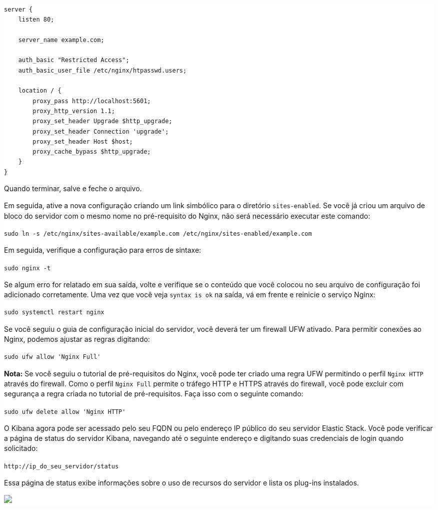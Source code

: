     server {
        listen 80;
    
        server_name example.com;
    
        auth_basic "Restricted Access";
        auth_basic_user_file /etc/nginx/htpasswd.users;
    
        location / {
            proxy_pass http://localhost:5601;
            proxy_http_version 1.1;
            proxy_set_header Upgrade $http_upgrade;
            proxy_set_header Connection 'upgrade';
            proxy_set_header Host $host;
            proxy_cache_bypass $http_upgrade;
        }
    }

Quando terminar, salve e feche o arquivo.

Em seguida, ative a nova configuração criando um link simbólico para o diretório `sites-enabled`. Se você já criou um arquivo de bloco do servidor com o mesmo nome no pré-requisito do Nginx, não será necessário executar este comando:

    sudo ln -s /etc/nginx/sites-available/example.com /etc/nginx/sites-enabled/example.com

Em seguida, verifique a configuração para erros de sintaxe:

    sudo nginx -t

Se algum erro for relatado em sua saída, volte e verifique se o conteúdo que você colocou no seu arquivo de configuração foi adicionado corretamente. Uma vez que você veja `syntax is ok` na saída, vá em frente e reinicie o serviço Nginx:

    sudo systemctl restart nginx

Se você seguiu o guia de configuração inicial do servidor, você deverá ter um firewall UFW ativado. Para permitir conexões ao Nginx, podemos ajustar as regras digitando:

    sudo ufw allow 'Nginx Full'

**Nota:** Se você seguiu o tutorial de pré-requisitos do Nginx, você pode ter criado uma regra UFW permitindo o perfil `Nginx HTTP` através do firewall. Como o perfil `Nginx Full` permite o tráfego HTTP e HTTPS através do firewall, você pode excluir com segurança a regra criada no tutorial de pré-requisitos. Faça isso com o seguinte comando:

    sudo ufw delete allow 'Nginx HTTP'

O Kibana agora pode ser acessado pelo seu FQDN ou pelo endereço IP público do seu servidor Elastic Stack. Você pode verificar a página de status do servidor Kibana, navegando até o seguinte endereço e digitando suas credenciais de login quando solicitado:

    http://ip_do_seu_servidor/status

Essa página de status exibe informações sobre o uso de recursos do servidor e lista os plug-ins instalados.

![](https://raw.githubusercontent.com/opendocs-md/do-tutorials-images/master/img/elastic_1804/kibana_status_page_md.png)
